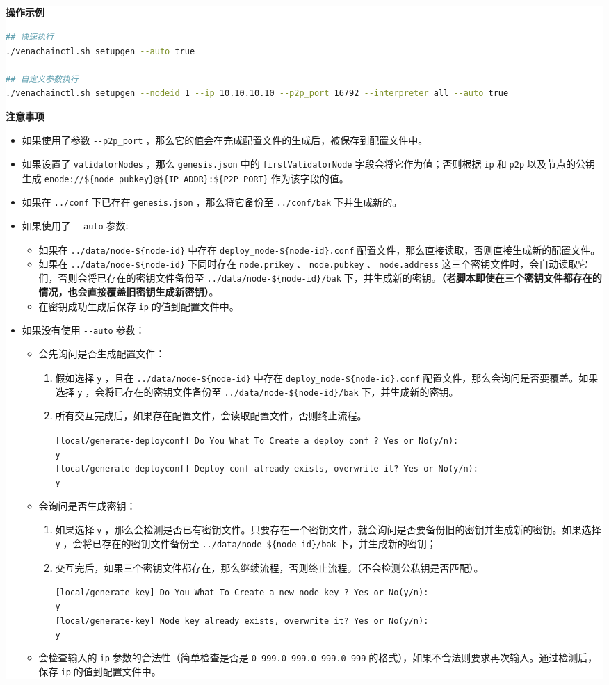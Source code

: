 **操作示例**

```bash
## 快速执行
./venachainctl.sh setupgen --auto true

## 自定义参数执行
./venachainctl.sh setupgen --nodeid 1 --ip 10.10.10.10 --p2p_port 16792 --interpreter all --auto true
```

**注意事项**

- 如果使用了参数 ``--p2p_port`` ，那么它的值会在完成配置文件的生成后，被保存到配置文件中。

- 如果设置了 ``validatorNodes`` ，那么 ``genesis.json`` 中的 ``firstValidatorNode`` 字段会将它作为值；否则根据 ``ip`` 和 ``p2p`` 以及节点的公钥生成 ``enode://${node_pubkey}@${IP_ADDR}:${P2P_PORT}`` 作为该字段的值。

- 如果在 ``../conf`` 下已存在 ``genesis.json`` ，那么将它备份至 ``../conf/bak`` 下并生成新的。

- 如果使用了 ``--auto`` 参数:

   - 如果在 ``../data/node-${node-id}`` 中存在 ``deploy_node-${node-id}.conf`` 配置文件，那么直接读取，否则直接生成新的配置文件。
   - 如果在 ``../data/node-${node-id}`` 下同时存在 ``node.prikey`` 、 ``node.pubkey`` 、 ``node.address`` 这三个密钥文件时，会自动读取它们，否则会将已存在的密钥文件备份至 ``../data/node-${node-id}/bak`` 下，并生成新的密钥。**（老脚本即使在三个密钥文件都存在的情况，也会直接覆盖旧密钥生成新密钥）**。
   - 在密钥成功生成后保存 ``ip`` 的值到配置文件中。

- 如果没有使用 ``--auto`` 参数：

   - 会先询问是否生成配置文件：

     1. 假如选择 ``y`` ，且在 ``../data/node-${node-id}`` 中存在 ``deploy_node-${node-id}.conf`` 配置文件，那么会询问是否要覆盖。如果选择 ``y`` ，会将已存在的密钥文件备份至 ``../data/node-${node-id}/bak`` 下，并生成新的密钥。

     2. 所有交互完成后，如果存在配置文件，会读取配置文件，否则终止流程。

        ```console
        [local/generate-deployconf] Do You What To Create a deploy conf ? Yes or No(y/n):
        y
        [local/generate-deployconf] Deploy conf already exists, overwrite it? Yes or No(y/n):
        y
        ```

   - 会询问是否生成密钥：

     1. 如果选择 ``y`` ，那么会检测是否已有密钥文件。只要存在一个密钥文件，就会询问是否要备份旧的密钥并生成新的密钥。如果选择 ``y`` ，会将已存在的密钥文件备份至 ``../data/node-${node-id}/bak`` 下，并生成新的密钥；

     2. 交互完后，如果三个密钥文件都存在，那么继续流程，否则终止流程。（不会检测公私钥是否匹配）。

        ```console
        [local/generate-key] Do You What To Create a new node key ? Yes or No(y/n):
        y
        [local/generate-key] Node key already exists, overwrite it? Yes or No(y/n):
        y
        ```

   - 会检查输入的 ``ip`` 参数的合法性（简单检查是否是 ``0-999.0-999.0-999.0-999`` 的格式），如果不合法则要求再次输入。通过检测后，保存 ``ip`` 的值到配置文件中。
